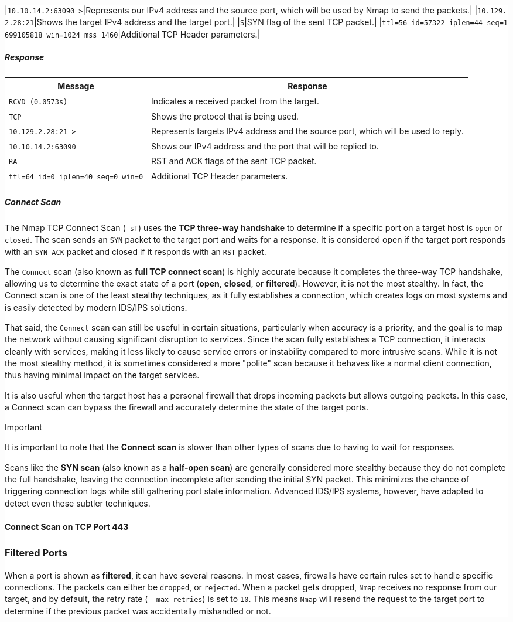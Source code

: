 |`10.10.14.2:63090 >`|Represents our IPv4 address and the source port, which will be used by Nmap to send the packets.|
|`10.129.2.28:21`|Shows the target IPv4 address and the target port.|
|`S`|SYN flag of the sent TCP packet.|
|`ttl=56 id=57322 iplen=44 seq=1699105818 win=1024 mss 1460`|Additional TCP Header parameters.|
##### Response
|Message|Response|
|--|--|
|`RCVD (0.0573s)`|Indicates a received packet from the target.|
|`TCP`|Shows the protocol that is being used.|
|`10.129.2.28:21 >`|Represents targets IPv4 address and the source port, which will be used to reply.|
|`10.10.14.2:63090`|Shows our IPv4 address and the port that will be replied to.|
|`RA`|RST and ACK flags of the sent TCP packet.|
|`ttl=64 id=0 iplen=40 seq=0 win=0`|Additional TCP Header parameters.|
##### Connect Scan
The Nmap [TCP Connect Scan](https://nmap.org/book/scan-methods-connect-scan.html) (`-sT`) uses the **TCP three-way handshake** to determine if a specific port on a target host is ``open`` or ``closed``. The scan sends an `SYN` packet to the target port and waits for a response. It is considered open if the target port responds with an `SYN-ACK` packet and closed if it responds with an `RST` packet.

The `Connect` scan (also known as **full TCP connect scan**) is highly accurate because it completes the three-way TCP handshake, allowing us to determine the exact state of a port (**open**, **closed**, or **filtered**). However, it is not the most stealthy. In fact, the Connect scan is one of the least stealthy techniques, as it fully establishes a connection, which creates logs on most systems and is easily detected by modern IDS/IPS solutions. 

That said, the ``Connect`` scan can still be useful in certain situations, particularly when accuracy is a priority, and the goal is to map the network without causing significant disruption to services. Since the scan fully establishes a TCP connection, it interacts cleanly with services, making it less likely to cause service errors or instability compared to more intrusive scans. While it is not the most stealthy method, it is sometimes considered a more "polite" scan because it behaves like a normal client connection, thus having minimal impact on the target services.

It is also useful when the target host has a personal firewall that drops incoming packets but allows outgoing packets. In this case, a Connect scan can bypass the firewall and accurately determine the state of the target ports. 
>[!important]
It is important to note that the **Connect scan** is slower than other types of scans due to having to wait for responses.

Scans like the **SYN scan** (also known as a **half-open scan**) are generally considered more stealthy because they do not complete the full handshake, leaving the connection incomplete after sending the initial SYN packet. This minimizes the chance of triggering connection logs while still gathering port state information. Advanced IDS/IPS systems, however, have adapted to detect even these subtler techniques.
#### Connect Scan on TCP Port 443
### Filtered Ports
When a port is shown as **filtered**, it can have several reasons. In most cases, firewalls have certain rules set to handle specific connections. The packets can either be `dropped`, or `rejected`. When a packet gets dropped, `Nmap` receives no response from our target, and by default, the retry rate (`--max-retries`) is set to `10`. This means `Nmap` will resend the request to the target port to determine if the previous packet was accidentally mishandled or not.
